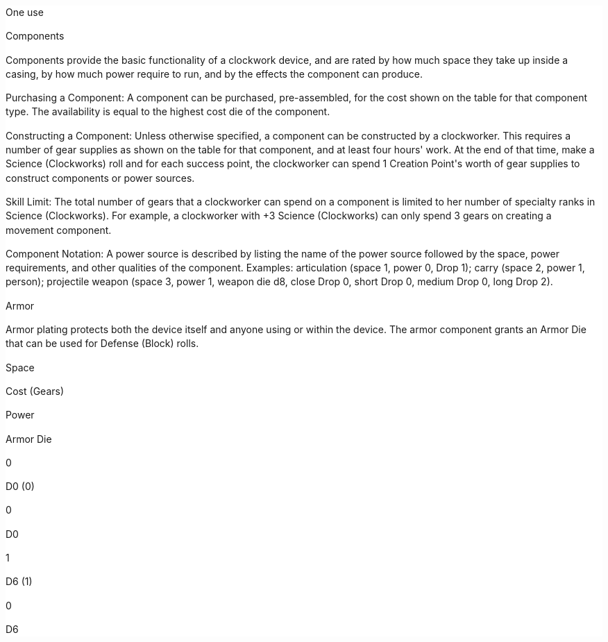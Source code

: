 One use

Components

Components provide the basic functionality of a clockwork device, and
are rated by how much space they take up inside a casing, by how much
power require to run, and by the effects the component can produce.

Purchasing a Component: A component can be purchased, pre-assembled, for
the cost shown on the table for that component type. The availability is
equal to the highest cost die of the component.

Constructing a Component: Unless otherwise specified, a component can be
constructed by a clockworker. This requires a number of gear supplies as
shown on the table for that component, and at least four hours' work. At
the end of that time, make a Science (Clockworks) roll and for each
success point, the clockworker can spend 1 Creation Point's worth of
gear supplies to construct components or power sources.

Skill Limit: The total number of gears that a clockworker can spend on a
component is limited to her number of specialty ranks in Science
(Clockworks). For example, a clockworker with +3 Science (Clockworks)
can only spend 3 gears on creating a movement component.

Component Notation: A power source is described by listing the name of
the power source followed by the space, power requirements, and other
qualities of the component. Examples: articulation (space 1, power 0,
Drop 1); carry (space 2, power 1, person); projectile weapon (space 3,
power 1, weapon die d8, close Drop 0, short Drop 0, medium Drop 0, long
Drop 2).

Armor

Armor plating protects both the device itself and anyone using or within
the device. The armor component grants an Armor Die that can be used for
Defense (Block) rolls.

Space

Cost (Gears)

Power

Armor Die

0

D0 (0)

0

D0

1

D6 (1)

0

D6
